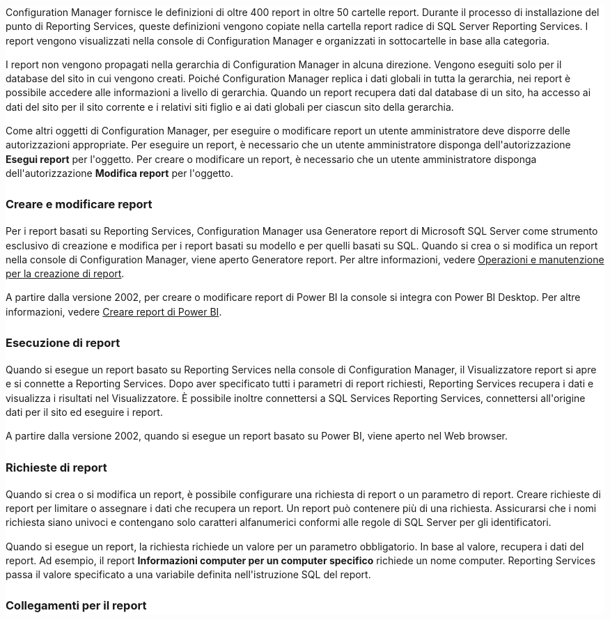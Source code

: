Configuration Manager fornisce le definizioni di oltre 400 report in oltre 50 cartelle report. Durante il processo di installazione del punto di Reporting Services, queste definizioni vengono copiate nella cartella report radice di SQL Server Reporting Services. I report vengono visualizzati nella console di Configuration Manager e organizzati in sottocartelle in base alla categoria.

I report non vengono propagati nella gerarchia di Configuration Manager in alcuna direzione. Vengono eseguiti solo per il database del sito in cui vengono creati. Poiché Configuration Manager replica i dati globali in tutta la gerarchia, nei report è possibile accedere alle informazioni a livello di gerarchia. Quando un report recupera dati dal database di un sito, ha accesso ai dati del sito per il sito corrente e i relativi siti figlio e ai dati globali per ciascun sito della gerarchia.

Come altri oggetti di Configuration Manager, per eseguire o modificare report un utente amministratore deve disporre delle autorizzazioni appropriate. Per eseguire un report, è necessario che un utente amministratore disponga dell'autorizzazione **Esegui report** per l'oggetto. Per creare o modificare un report, è necessario che un utente amministratore disponga dell'autorizzazione **Modifica report** per l'oggetto.

### <a name="create-and-modify-reports"></a>Creare e modificare report

Per i report basati su Reporting Services, Configuration Manager usa Generatore report di Microsoft SQL Server come strumento esclusivo di creazione e modifica per i report basati su modello e per quelli basati su SQL. Quando si crea o si modifica un report nella console di Configuration Manager, viene aperto Generatore report. Per altre informazioni, vedere [Operazioni e manutenzione per la creazione di report](operations-and-maintenance-for-reporting.md).

A partire dalla versione 2002, per creare o modificare report di Power BI la console si integra con Power BI Desktop. Per altre informazioni, vedere [Creare report di Power BI](powerbi-report-server.md#create-power-bi-reports).

### <a name="run-reports"></a>Esecuzione di report

Quando si esegue un report basato su Reporting Services nella console di Configuration Manager, il Visualizzatore report si apre e si connette a Reporting Services. Dopo aver specificato tutti i parametri di report richiesti, Reporting Services recupera i dati e visualizza i risultati nel Visualizzatore. È possibile inoltre connettersi a SQL Services Reporting Services, connettersi all'origine dati per il sito ed eseguire i report.

A partire dalla versione 2002, quando si esegue un report basato su Power BI, viene aperto nel Web browser.

### <a name="report-prompts"></a>Richieste di report

Quando si crea o si modifica un report, è possibile configurare una richiesta di report o un parametro di report. Creare richieste di report per limitare o assegnare i dati che recupera un report. Un report può contenere più di una richiesta. Assicurarsi che i nomi richiesta siano univoci e contengano solo caratteri alfanumerici conformi alle regole di SQL Server per gli identificatori.

Quando si esegue un report, la richiesta richiede un valore per un parametro obbligatorio. In base al valore, recupera i dati del report. Ad esempio, il report **Informazioni computer per un computer specifico** richiede un nome computer. Reporting Services passa il valore specificato a una variabile definita nell'istruzione SQL del report.

### <a name="report-links"></a>Collegamenti per il report

